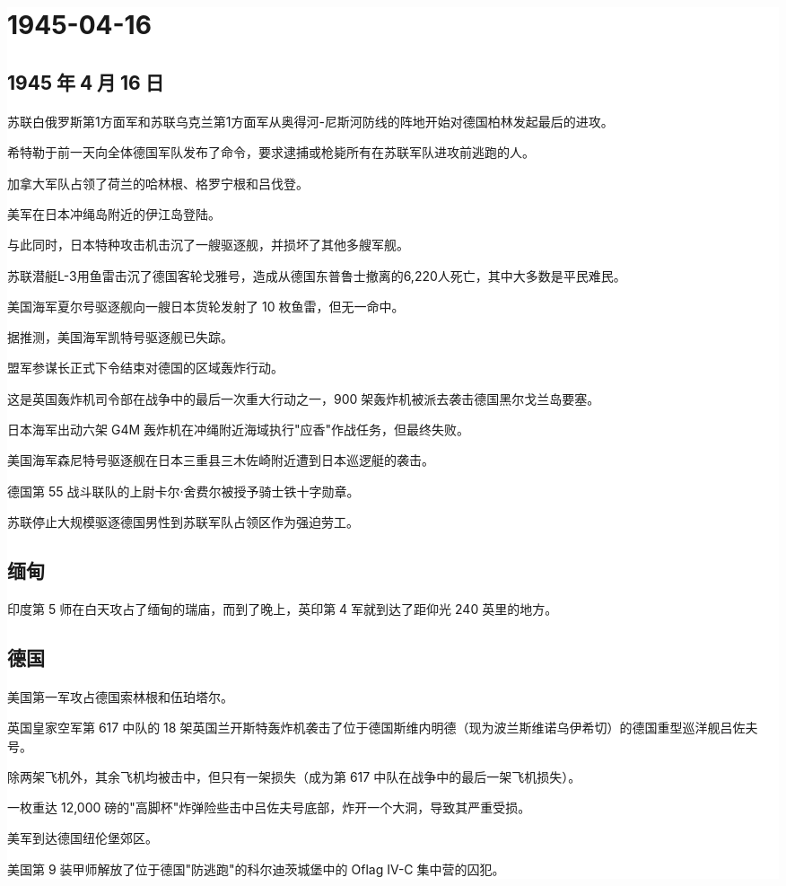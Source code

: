 

# 1945-04-16

## 1945 年 4 月 16 日

苏联白俄罗斯第1方面军和苏联乌克兰第1方面军从奥得河-尼斯河防线的阵地开始对德国柏林发起最后的进攻。

希特勒于前一天向全体德国军队发布了命令，要求逮捕或枪毙所有在苏联军队进攻前逃跑的人。

加拿大军队占领了荷兰的哈林根、格罗宁根和吕伐登。

美军在日本冲绳岛附近的伊江岛登陆。

与此同时，日本特种攻击机击沉了一艘驱逐舰，并损坏了其他多艘军舰。

苏联潜艇L-3用鱼雷击沉了德国客轮戈雅号，造成从德国东普鲁士撤离的6,220人死亡，其中大多数是平民难民。

美国海军夏尔号驱逐舰向一艘日本货轮发射了 10 枚鱼雷，但无一命中。

据推测，美国海军凯特号驱逐舰已失踪。

盟军参谋长正式下令结束对德国的区域轰炸行动。

这是英国轰炸机司令部在战争中的最后一次重大行动之一，900
架轰炸机被派去袭击德国黑尔戈兰岛要塞。

日本海军出动六架 G4M
轰炸机在冲绳附近海域执行"应香"作战任务，但最终失败。

美国海军森尼特号驱逐舰在日本三重县三木佐崎附近遭到日本巡逻艇的袭击。

德国第 55 战斗联队的上尉卡尔·舍费尔被授予骑士铁十字勋章。

苏联停止大规模驱逐德国男性到苏联军队占领区作为强迫劳工。

## 缅甸

印度第 5 师在白天攻占了缅甸的瑞庙，而到了晚上，英印第 4 军就到达了距仰光
240 英里的地方。

## 德国

美国第一军攻占德国索林根和伍珀塔尔。

英国皇家空军第 617 中队的 18
架英国兰开斯特轰炸机袭击了位于德国斯维内明德（现为波兰斯维诺乌伊希切）的德国重型巡洋舰吕佐夫号。

除两架飞机外，其余飞机均被击中，但只有一架损失（成为第 617
中队在战争中的最后一架飞机损失）。

一枚重达 12,000
磅的"高脚杯"炸弹险些击中吕佐夫号底部，炸开一个大洞，导致其严重受损。

美军到达德国纽伦堡郊区。

美国第 9 装甲师解放了位于德国"防逃跑"的科尔迪茨城堡中的 Oflag IV-C
集中营的囚犯。
